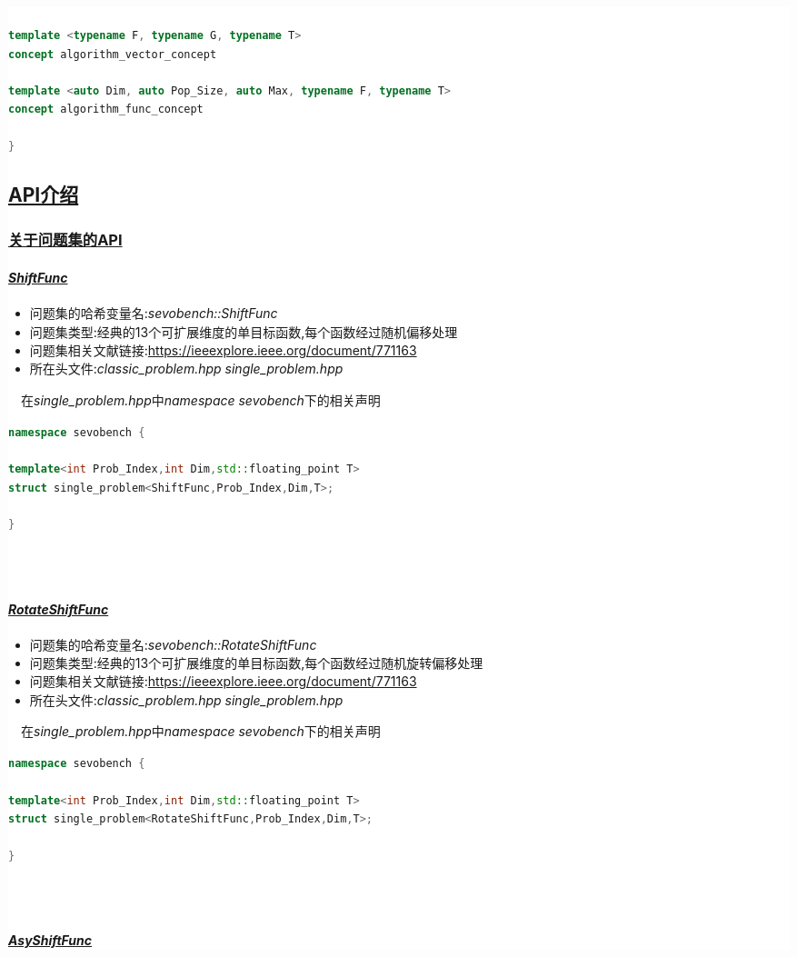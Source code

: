 ```C++

template <typename F, typename G, typename T>
concept algorithm_vector_concept 

template <auto Dim, auto Pop_Size, auto Max, typename F, typename T>
concept algorithm_func_concept

}
```

## [API介绍](#sevobench用户指南)

### [关于问题集的API](#sevobench用户指南)

#### [*ShiftFunc*](#sevobench用户指南)

+ 问题集的哈希变量名:*sevobench::ShiftFunc*
+ 问题集类型:经典的13个可扩展维度的单目标函数,每个函数经过随机偏移处理
+ 问题集相关文献链接:https://ieeexplore.ieee.org/document/771163
+ 所在头文件:*classic_problem.hpp single_problem.hpp*

&emsp;在*single_problem.hpp*中*namespace sevobench*下的相关声明
```C++
namespace sevobench {

template<int Prob_Index,int Dim,std::floating_point T>
struct single_problem<ShiftFunc,Prob_Index,Dim,T>;

}
```
<br>
<br>

#### [*RotateShiftFunc*](#sevobench用户指南)

+ 问题集的哈希变量名:*sevobench::RotateShiftFunc*
+ 问题集类型:经典的13个可扩展维度的单目标函数,每个函数经过随机旋转偏移处理
+ 问题集相关文献链接:https://ieeexplore.ieee.org/document/771163
+ 所在头文件:*classic_problem.hpp single_problem.hpp*

&emsp;在*single_problem.hpp*中*namespace sevobench*下的相关声明
```C++
namespace sevobench {

template<int Prob_Index,int Dim,std::floating_point T>
struct single_problem<RotateShiftFunc,Prob_Index,Dim,T>;

}
```
<br>
<br>

#### [*AsyShiftFunc*](#sevobench用户指南)
